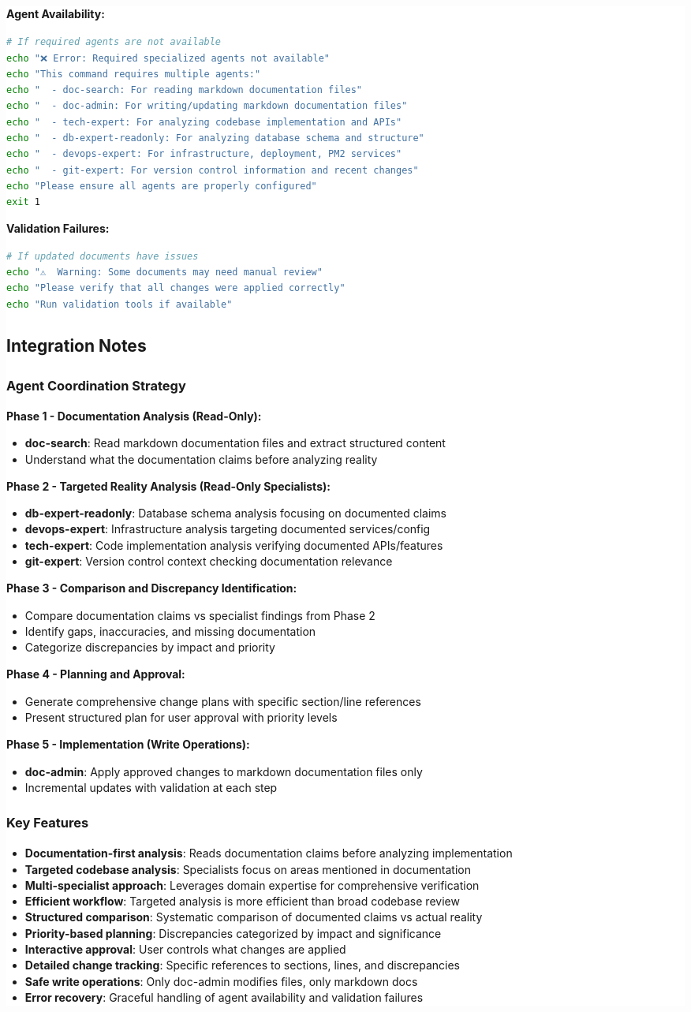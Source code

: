 **Agent Availability:**
```bash
# If required agents are not available
echo "❌ Error: Required specialized agents not available"
echo "This command requires multiple agents:"
echo "  - doc-search: For reading markdown documentation files"
echo "  - doc-admin: For writing/updating markdown documentation files"
echo "  - tech-expert: For analyzing codebase implementation and APIs"
echo "  - db-expert-readonly: For analyzing database schema and structure" 
echo "  - devops-expert: For infrastructure, deployment, PM2 services"
echo "  - git-expert: For version control information and recent changes"
echo "Please ensure all agents are properly configured"
exit 1
```

**Validation Failures:**
```bash
# If updated documents have issues
echo "⚠️  Warning: Some documents may need manual review"
echo "Please verify that all changes were applied correctly"
echo "Run validation tools if available"
```

## Integration Notes

### Agent Coordination Strategy

**Phase 1 - Documentation Analysis (Read-Only):**
- **doc-search**: Read markdown documentation files and extract structured content
- Understand what the documentation claims before analyzing reality

**Phase 2 - Targeted Reality Analysis (Read-Only Specialists):**
- **db-expert-readonly**: Database schema analysis focusing on documented claims
- **devops-expert**: Infrastructure analysis targeting documented services/config
- **tech-expert**: Code implementation analysis verifying documented APIs/features
- **git-expert**: Version control context checking documentation relevance

**Phase 3 - Comparison and Discrepancy Identification:**
- Compare documentation claims vs specialist findings from Phase 2
- Identify gaps, inaccuracies, and missing documentation
- Categorize discrepancies by impact and priority

**Phase 4 - Planning and Approval:**
- Generate comprehensive change plans with specific section/line references
- Present structured plan for user approval with priority levels

**Phase 5 - Implementation (Write Operations):**
- **doc-admin**: Apply approved changes to markdown documentation files only
- Incremental updates with validation at each step

### Key Features

- **Documentation-first analysis**: Reads documentation claims before analyzing implementation
- **Targeted codebase analysis**: Specialists focus on areas mentioned in documentation
- **Multi-specialist approach**: Leverages domain expertise for comprehensive verification
- **Efficient workflow**: Targeted analysis is more efficient than broad codebase review
- **Structured comparison**: Systematic comparison of documented claims vs actual reality
- **Priority-based planning**: Discrepancies categorized by impact and significance
- **Interactive approval**: User controls what changes are applied
- **Detailed change tracking**: Specific references to sections, lines, and discrepancies
- **Safe write operations**: Only doc-admin modifies files, only markdown docs
- **Error recovery**: Graceful handling of agent availability and validation failures